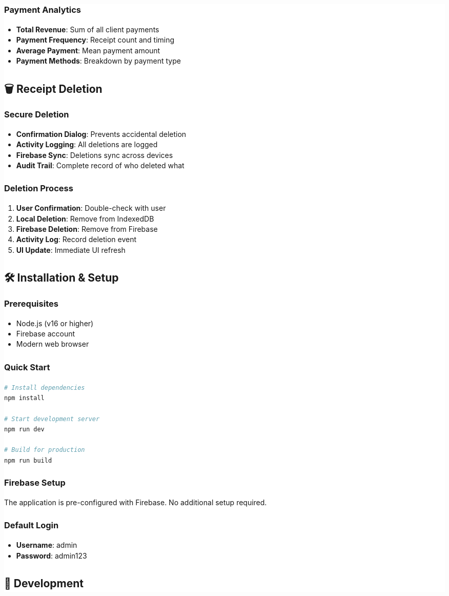 ### Payment Analytics
- **Total Revenue**: Sum of all client payments
- **Payment Frequency**: Receipt count and timing
- **Average Payment**: Mean payment amount
- **Payment Methods**: Breakdown by payment type

## 🗑️ Receipt Deletion

### Secure Deletion
- **Confirmation Dialog**: Prevents accidental deletion
- **Activity Logging**: All deletions are logged
- **Firebase Sync**: Deletions sync across devices
- **Audit Trail**: Complete record of who deleted what

### Deletion Process
1. **User Confirmation**: Double-check with user
2. **Local Deletion**: Remove from IndexedDB
3. **Firebase Deletion**: Remove from Firebase
4. **Activity Log**: Record deletion event
5. **UI Update**: Immediate UI refresh

## 🛠️ Installation & Setup

### Prerequisites
- Node.js (v16 or higher)
- Firebase account
- Modern web browser

### Quick Start
```bash
# Install dependencies
npm install

# Start development server
npm run dev

# Build for production
npm run build
```

### Firebase Setup
The application is pre-configured with Firebase. No additional setup required.

### Default Login
- **Username**: admin
- **Password**: admin123

## 🔧 Development
